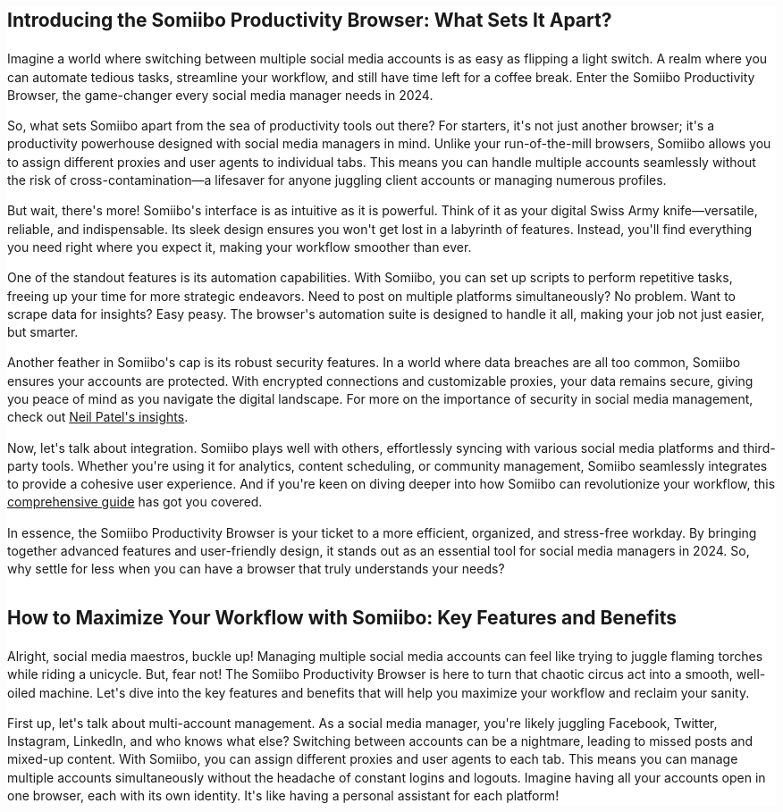 ## Introducing the Somiibo Productivity Browser: What Sets It Apart?

Imagine a world where switching between multiple social media accounts is as easy as flipping a light switch. A realm where you can automate tedious tasks, streamline your workflow, and still have time left for a coffee break. Enter the Somiibo Productivity Browser, the game-changer every social media manager needs in 2024.

So, what sets Somiibo apart from the sea of productivity tools out there? For starters, it's not just another browser; it's a productivity powerhouse designed with social media managers in mind. Unlike your run-of-the-mill browsers, Somiibo allows you to assign different proxies and user agents to individual tabs. This means you can handle multiple accounts seamlessly without the risk of cross-contamination—a lifesaver for anyone juggling client accounts or managing numerous profiles.



But wait, there's more! Somiibo's interface is as intuitive as it is powerful. Think of it as your digital Swiss Army knife—versatile, reliable, and indispensable. Its sleek design ensures you won't get lost in a labyrinth of features. Instead, you'll find everything you need right where you expect it, making your workflow smoother than ever.

One of the standout features is its automation capabilities. With Somiibo, you can set up scripts to perform repetitive tasks, freeing up your time for more strategic endeavors. Need to post on multiple platforms simultaneously? No problem. Want to scrape data for insights? Easy peasy. The browser's automation suite is designed to handle it all, making your job not just easier, but smarter.

Another feather in Somiibo's cap is its robust security features. In a world where data breaches are all too common, Somiibo ensures your accounts are protected. With encrypted connections and customizable proxies, your data remains secure, giving you peace of mind as you navigate the digital landscape. For more on the importance of security in social media management, check out [Neil Patel's insights](https://neilpatel.com/blog/social-media-marketing/).

Now, let's talk about integration. Somiibo plays well with others, effortlessly syncing with various social media platforms and third-party tools. Whether you're using it for analytics, content scheduling, or community management, Somiibo seamlessly integrates to provide a cohesive user experience. And if you're keen on diving deeper into how Somiibo can revolutionize your workflow, this [comprehensive guide](https://productivitybrowser.com/blog/revolutionizing-your-workflow-how-to-use-the-somiibo-productivity-browser) has got you covered.

In essence, the Somiibo Productivity Browser is your ticket to a more efficient, organized, and stress-free workday. By bringing together advanced features and user-friendly design, it stands out as an essential tool for social media managers in 2024. So, why settle for less when you can have a browser that truly understands your needs?

## How to Maximize Your Workflow with Somiibo: Key Features and Benefits

Alright, social media maestros, buckle up! Managing multiple social media accounts can feel like trying to juggle flaming torches while riding a unicycle. But, fear not! The Somiibo Productivity Browser is here to turn that chaotic circus act into a smooth, well-oiled machine. Let's dive into the key features and benefits that will help you maximize your workflow and reclaim your sanity.

First up, let's talk about multi-account management. As a social media manager, you're likely juggling Facebook, Twitter, Instagram, LinkedIn, and who knows what else? Switching between accounts can be a nightmare, leading to missed posts and mixed-up content. With Somiibo, you can assign different proxies and user agents to each tab. This means you can manage multiple accounts simultaneously without the headache of constant logins and logouts. Imagine having all your accounts open in one browser, each with its own identity. It's like having a personal assistant for each platform!
